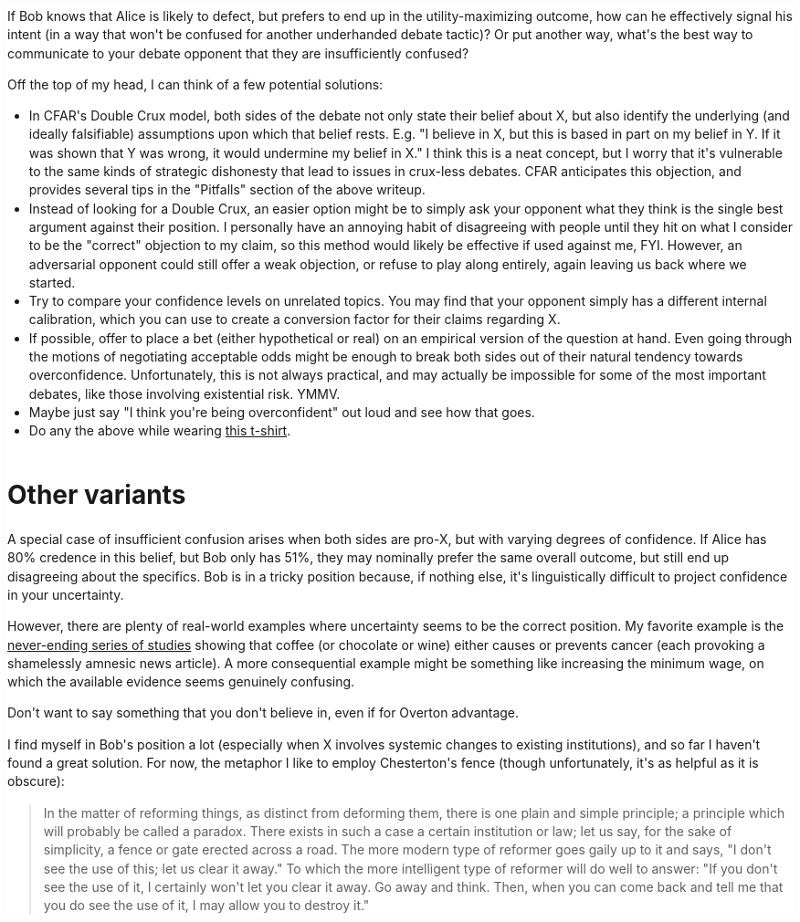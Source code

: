 If Bob knows that Alice is likely to defect, but prefers to end up in the utility-maximizing outcome, how can he effectively signal his intent (in a way that won't be confused for another underhanded debate tactic)? Or put another way, what's the best way to communicate to your debate opponent that they are insufficiently confused?

Off the top of my head, I can think of a few potential solutions:

- In CFAR's Double Crux model, both sides of the debate not only state their belief about X, but also identify the underlying (and ideally falsifiable) assumptions upon which that belief rests. E.g. "I believe in X, but this is based in part on my belief in Y. If it was shown that Y was wrong, it would undermine my belief in X." I think this is a neat concept, but I worry that it's vulnerable to the same kinds of strategic dishonesty that lead to issues in crux-less debates. CFAR anticipates this objection, and provides several tips in the "Pitfalls" section of the above writeup.
- Instead of looking for a Double Crux, an easier option might be to simply ask your opponent what they think is the single best argument against their position. I personally have an annoying habit of disagreeing with people until they hit on what I consider to be the "correct" objection to my claim, so this method would likely be effective if used against me, FYI. However, an adversarial opponent could still offer a weak objection, or refuse to play along entirely, again leaving us back where we started.
- Try to compare your confidence levels on unrelated topics. You may find that your opponent simply has a different internal calibration, which you can use to create a conversion factor for their claims regarding X.
- If possible, offer to place a bet (either hypothetical or real) on an empirical version of the question at hand. Even going through the motions of negotiating acceptable odds might be enough to break both sides out of their natural tendency towards overconfidence. Unfortunately, this is not always practical, and may actually be impossible for some of the most important debates, like those involving existential risk. YMMV.
- Maybe just say "I think you're being overconfident" out loud and see how that goes.  
- Do any the above while wearing [this t-shirt](https://www.redbubble.com/i/t-shirt/I-Cooperate-in-the-Prisoner-s-Dilemma-by-Lalaithion/10939446.NL9AC).

# Other variants

A special case of insufficient confusion arises when both sides are pro-X, but with varying degrees of confidence. If Alice has 80% credence in this belief, but Bob only has 51%, they may nominally prefer the same overall outcome, but still end up disagreeing about the specifics. Bob is in a tricky position because, if nothing else, it's linguistically difficult to project confidence in your uncertainty.

However, there are plenty of real-world examples where uncertainty seems to be the correct position. My favorite example is the [never-ending series of studies](https://fivethirtyeight.com/features/you-cant-trust-what-you-read-about-nutrition/) showing that coffee (or chocolate or wine) either causes or prevents cancer (each provoking a shamelessly amnesic news article). A more consequential example might be something like increasing the minimum wage, on which the available evidence seems genuinely confusing.

Don't want to say something that you don't believe in, even if for Overton advantage.

I find myself in Bob's position a lot (especially when X involves systemic changes to existing institutions), and so far I haven't found a great solution. For now, the metaphor I like to employ Chesterton's fence (though unfortunately, it's as helpful as it is obscure):

> In the matter of reforming things, as distinct from deforming them, there is one plain and simple principle; a principle which will probably be called a paradox. There exists in such a case a certain institution or law; let us say, for the sake of simplicity, a fence or gate erected across a road. The more modern type of reformer goes gaily up to it and says, "I don't see the use of this; let us clear it away." To which the more intelligent type of reformer will do well to answer: "If you don't see the use of it, I certainly won't let you clear it away. Go away and think. Then, when you can come back and tell me that you do see the use of it, I may allow you to destroy it."
